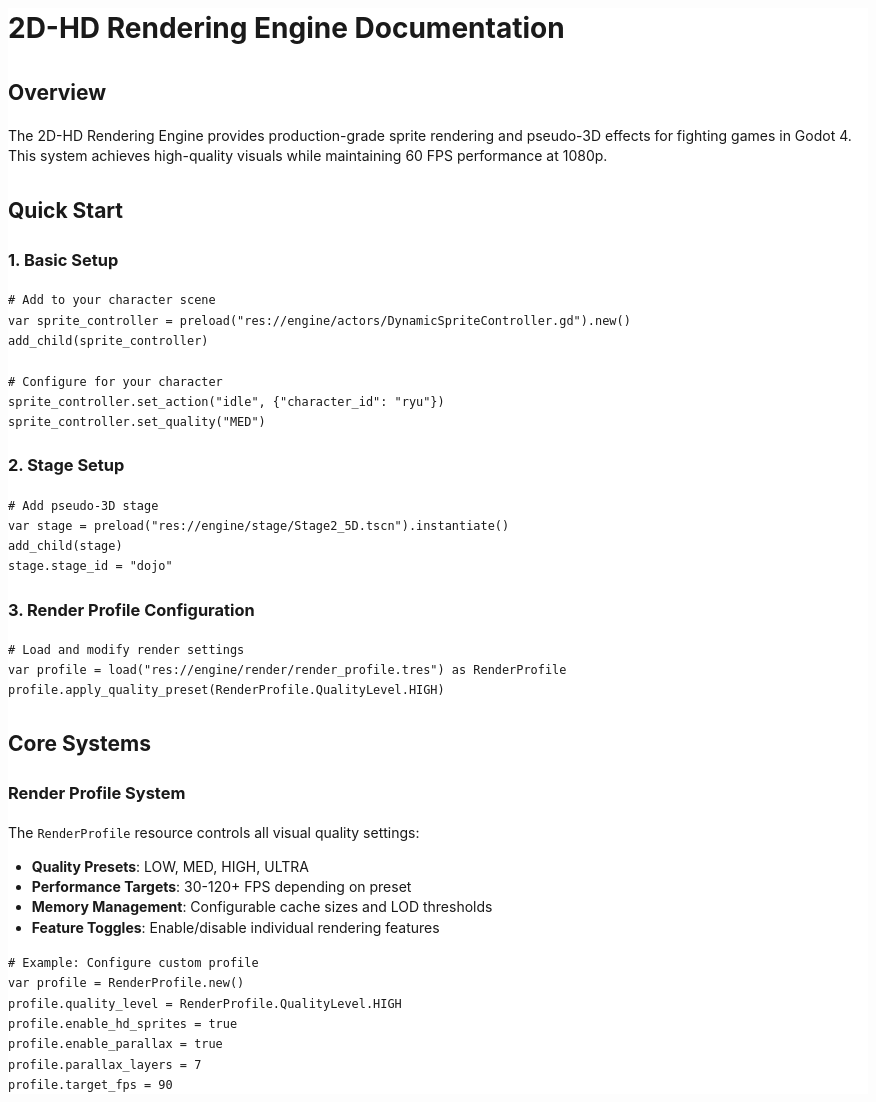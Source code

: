 # 2D-HD Rendering Engine Documentation

## Overview

The 2D-HD Rendering Engine provides production-grade sprite rendering and pseudo-3D effects for fighting games in Godot 4. This system achieves high-quality visuals while maintaining 60 FPS performance at 1080p.

## Quick Start

### 1. Basic Setup

```gdscript
# Add to your character scene
var sprite_controller = preload("res://engine/actors/DynamicSpriteController.gd").new()
add_child(sprite_controller)

# Configure for your character
sprite_controller.set_action("idle", {"character_id": "ryu"})
sprite_controller.set_quality("MED")
```

### 2. Stage Setup

```gdscript
# Add pseudo-3D stage
var stage = preload("res://engine/stage/Stage2_5D.tscn").instantiate()
add_child(stage)
stage.stage_id = "dojo"
```

### 3. Render Profile Configuration

```gdscript
# Load and modify render settings
var profile = load("res://engine/render/render_profile.tres") as RenderProfile
profile.apply_quality_preset(RenderProfile.QualityLevel.HIGH)
```

## Core Systems

### Render Profile System

The `RenderProfile` resource controls all visual quality settings:

- **Quality Presets**: LOW, MED, HIGH, ULTRA
- **Performance Targets**: 30-120+ FPS depending on preset
- **Memory Management**: Configurable cache sizes and LOD thresholds
- **Feature Toggles**: Enable/disable individual rendering features

```gdscript
# Example: Configure custom profile
var profile = RenderProfile.new()
profile.quality_level = RenderProfile.QualityLevel.HIGH
profile.enable_hd_sprites = true
profile.enable_parallax = true
profile.parallax_layers = 7
profile.target_fps = 90
```
